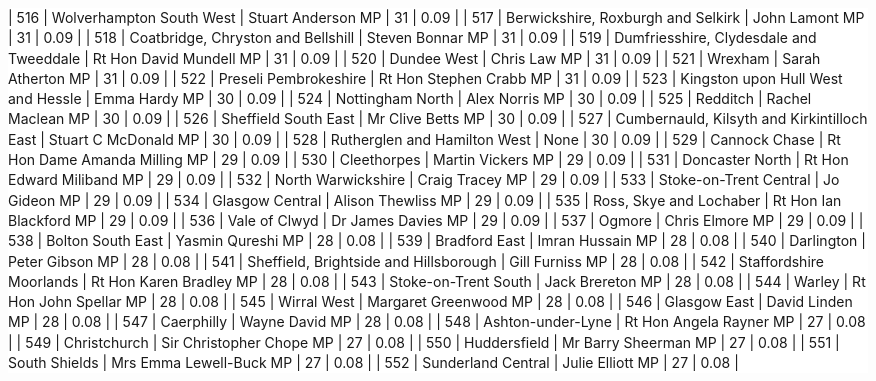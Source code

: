 | 516 | Wolverhampton South West | Stuart Anderson MP | 31 | 0.09 |
| 517 | Berwickshire, Roxburgh and Selkirk | John Lamont MP | 31 | 0.09 |
| 518 | Coatbridge, Chryston and Bellshill | Steven Bonnar MP | 31 | 0.09 |
| 519 | Dumfriesshire, Clydesdale and Tweeddale | Rt Hon David Mundell MP | 31 | 0.09 |
| 520 | Dundee West | Chris Law MP | 31 | 0.09 |
| 521 | Wrexham | Sarah Atherton MP | 31 | 0.09 |
| 522 | Preseli Pembrokeshire | Rt Hon Stephen Crabb MP | 31 | 0.09 |
| 523 | Kingston upon Hull West and Hessle | Emma Hardy MP | 30 | 0.09 |
| 524 | Nottingham North | Alex Norris MP | 30 | 0.09 |
| 525 | Redditch | Rachel Maclean MP | 30 | 0.09 |
| 526 | Sheffield South East | Mr Clive Betts MP | 30 | 0.09 |
| 527 | Cumbernauld, Kilsyth and Kirkintilloch East | Stuart C McDonald MP | 30 | 0.09 |
| 528 | Rutherglen and Hamilton West | None | 30 | 0.09 |
| 529 | Cannock Chase | Rt Hon Dame Amanda Milling MP | 29 | 0.09 |
| 530 | Cleethorpes | Martin Vickers MP | 29 | 0.09 |
| 531 | Doncaster North | Rt Hon Edward Miliband MP | 29 | 0.09 |
| 532 | North Warwickshire | Craig Tracey MP | 29 | 0.09 |
| 533 | Stoke-on-Trent Central | Jo Gideon MP | 29 | 0.09 |
| 534 | Glasgow Central | Alison Thewliss MP | 29 | 0.09 |
| 535 | Ross, Skye and Lochaber | Rt Hon Ian Blackford MP | 29 | 0.09 |
| 536 | Vale of Clwyd | Dr James Davies MP | 29 | 0.09 |
| 537 | Ogmore | Chris Elmore MP | 29 | 0.09 |
| 538 | Bolton South East | Yasmin Qureshi MP | 28 | 0.08 |
| 539 | Bradford East | Imran Hussain MP | 28 | 0.08 |
| 540 | Darlington | Peter Gibson MP | 28 | 0.08 |
| 541 | Sheffield, Brightside and Hillsborough | Gill Furniss MP | 28 | 0.08 |
| 542 | Staffordshire Moorlands | Rt Hon Karen Bradley MP | 28 | 0.08 |
| 543 | Stoke-on-Trent South | Jack Brereton MP | 28 | 0.08 |
| 544 | Warley | Rt Hon John Spellar MP | 28 | 0.08 |
| 545 | Wirral West | Margaret Greenwood MP | 28 | 0.08 |
| 546 | Glasgow East | David Linden MP | 28 | 0.08 |
| 547 | Caerphilly | Wayne David MP | 28 | 0.08 |
| 548 | Ashton-under-Lyne | Rt Hon Angela Rayner MP | 27 | 0.08 |
| 549 | Christchurch | Sir Christopher Chope MP | 27 | 0.08 |
| 550 | Huddersfield | Mr Barry Sheerman MP | 27 | 0.08 |
| 551 | South Shields | Mrs Emma Lewell-Buck MP | 27 | 0.08 |
| 552 | Sunderland Central | Julie Elliott MP | 27 | 0.08 |